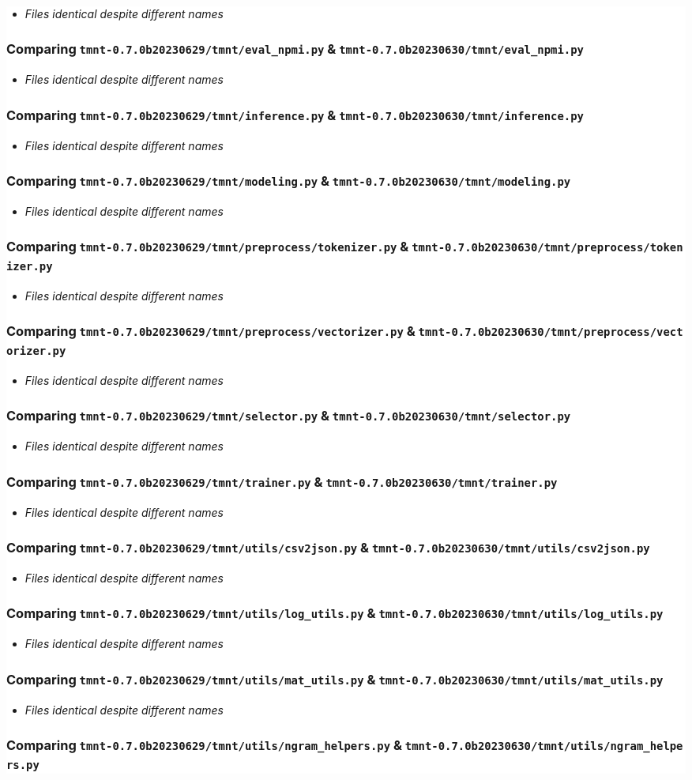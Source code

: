  * *Files identical despite different names*

### Comparing `tmnt-0.7.0b20230629/tmnt/eval_npmi.py` & `tmnt-0.7.0b20230630/tmnt/eval_npmi.py`

 * *Files identical despite different names*

### Comparing `tmnt-0.7.0b20230629/tmnt/inference.py` & `tmnt-0.7.0b20230630/tmnt/inference.py`

 * *Files identical despite different names*

### Comparing `tmnt-0.7.0b20230629/tmnt/modeling.py` & `tmnt-0.7.0b20230630/tmnt/modeling.py`

 * *Files identical despite different names*

### Comparing `tmnt-0.7.0b20230629/tmnt/preprocess/tokenizer.py` & `tmnt-0.7.0b20230630/tmnt/preprocess/tokenizer.py`

 * *Files identical despite different names*

### Comparing `tmnt-0.7.0b20230629/tmnt/preprocess/vectorizer.py` & `tmnt-0.7.0b20230630/tmnt/preprocess/vectorizer.py`

 * *Files identical despite different names*

### Comparing `tmnt-0.7.0b20230629/tmnt/selector.py` & `tmnt-0.7.0b20230630/tmnt/selector.py`

 * *Files identical despite different names*

### Comparing `tmnt-0.7.0b20230629/tmnt/trainer.py` & `tmnt-0.7.0b20230630/tmnt/trainer.py`

 * *Files identical despite different names*

### Comparing `tmnt-0.7.0b20230629/tmnt/utils/csv2json.py` & `tmnt-0.7.0b20230630/tmnt/utils/csv2json.py`

 * *Files identical despite different names*

### Comparing `tmnt-0.7.0b20230629/tmnt/utils/log_utils.py` & `tmnt-0.7.0b20230630/tmnt/utils/log_utils.py`

 * *Files identical despite different names*

### Comparing `tmnt-0.7.0b20230629/tmnt/utils/mat_utils.py` & `tmnt-0.7.0b20230630/tmnt/utils/mat_utils.py`

 * *Files identical despite different names*

### Comparing `tmnt-0.7.0b20230629/tmnt/utils/ngram_helpers.py` & `tmnt-0.7.0b20230630/tmnt/utils/ngram_helpers.py`

